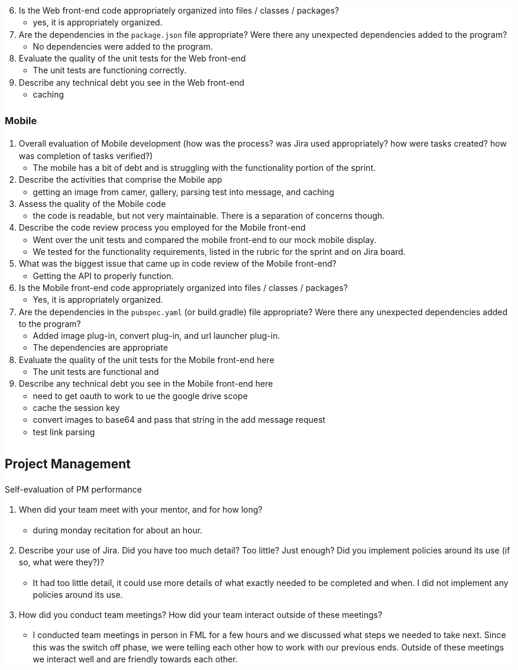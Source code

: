 6. Is the Web front-end code appropriately organized into files / classes / packages?
    - yes, it is appropriately organized. 
7. Are the dependencies in the `package.json` file appropriate? Were there any unexpected dependencies added to the program?
    - No dependencies were added to the program. 
8. Evaluate the quality of the unit tests for the Web front-end
    - The unit tests are functioning correctly.
9. Describe any technical debt you see in the Web front-end
    - caching
### Mobile

1. Overall evaluation of Mobile development (how was the process? was Jira used appropriately? how were tasks created? how was completion of tasks verified?)
    - The mobile has a bit of debt and is struggling with the functionality portion of the sprint.
2. Describe the activities that comprise the Mobile app
    - getting an image from camer, gallery, parsing test into message, and caching
3. Assess the quality of the Mobile code
    - the code is readable, but not very maintainable. There is a separation of concerns though.
4. Describe the code review process you employed for the Mobile front-end
    - Went over the unit tests and compared the mobile front-end to our mock mobile display. 
    - We tested for the functionality requirements, listed in the rubric for the sprint and on Jira board.
5. What was the biggest issue that came up in code review of the Mobile front-end?
    - Getting the API to properly function.
6. Is the Mobile front-end code appropriately organized into files / classes / packages?
    - Yes, it is appropriately organized.
7. Are the dependencies in the `pubspec.yaml` (or build.gradle) file appropriate? Were there any unexpected dependencies added to the program?
    - Added image plug-in, convert plug-in, and url launcher plug-in.
    - The dependencies are appropriate
8. Evaluate the quality of the unit tests for the Mobile front-end here
    - The unit tests are functional and 
9. Describe any technical debt you see in the Mobile front-end here
    - need to get oauth to work to ue the google drive scope
    - cache the session key
    - convert images to base64 and pass that string in the add message request
    - test link parsing

## Project Management
Self-evaluation of PM performance

1. When did your team meet with your mentor, and for how long?
    - during monday recitation for about an hour.

2. Describe your use of Jira.  Did you have too much detail?  Too little?  Just enough? Did you implement policies around its use (if so, what were they?)?
    * It had too little detail, it could use more details of what exactly needed to be completed and when. I did not implement any policies around its use.

3. How did you conduct team meetings?  How did your team interact outside of these meetings?
    - I conducted team meetings in person in FML for a few hours and we discussed what steps we needed to take next. Since this was the switch off phase, we were telling each other how to work with our previous ends. Outside of these meetings we interact well and are friendly towards each other. 

